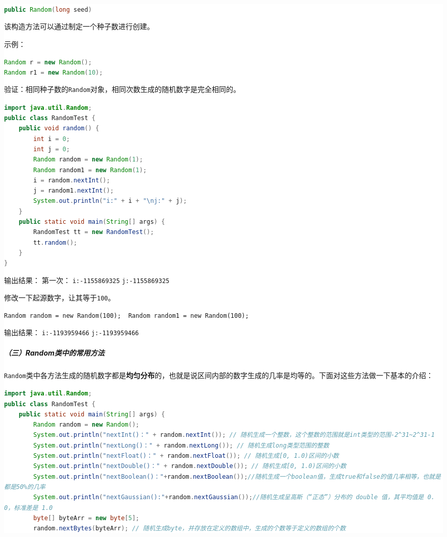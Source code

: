 ```java
public Random(long seed)  
```

该构造方法可以通过制定一个种子数进行创建。

示例：

```java
Random r = new Random();
Random r1 = new Random(10);  
```



验证：相同种子数的`Random`对象，相同次数生成的随机数字是完全相同的。

```java
import java.util.Random;
public class RandomTest {  
    public void random() {  
        int i = 0;  
        int j = 0;  
        Random random = new Random(1);  
        Random random1 = new Random(1);  
        i = random.nextInt();  
        j = random1.nextInt();  
        System.out.println("i:" + i + "\nj:" + j);  
    }
    public static void main(String[] args) {  
        RandomTest tt = new RandomTest();  
        tt.random();  
    }
} 
```

输出结果：
第一次：
`i:-1155869325`
`j:-1155869325`

修改一下起源数字，让其等于`100`。

```
Random random = new Random(100);  Random random1 = new Random(100);  
```

输出结果：
`i:-1193959466`
`j:-1193959466`

##### （三）Random类中的常用方法

`Random`类中各方法生成的随机数字都是**均匀分布**的，也就是说区间内部的数字生成的几率是均等的。下面对这些方法做一下基本的介绍：

```java
import java.util.Random;
public class RandomTest {  
    public static void main(String[] args) {  
        Random random = new Random();  
        System.out.println("nextInt()：" + random.nextInt()); // 随机生成一个整数，这个整数的范围就是int类型的范围-2^31~2^31-1  
        System.out.println("nextLong()：" + random.nextLong()); // 随机生成long类型范围的整数  
        System.out.println("nextFloat()：" + random.nextFloat()); // 随机生成[0, 1.0)区间的小数  
        System.out.println("nextDouble()：" + random.nextDouble()); // 随机生成[0, 1.0)区间的小数  
        System.out.println("nextBoolean()："+random.nextBoolean());//随机生成一个boolean值，生成true和false的值几率相等，也就是都是50%的几率  
        System.out.println("nextGaussian():"+random.nextGaussian());//随机生成呈高斯（“正态”）分布的 double 值，其平均值是 0.0，标准差是 1.0  
        byte[] byteArr = new byte[5];  
        random.nextBytes(byteArr); // 随机生成byte，并存放在定义的数组中，生成的个数等于定义的数组的个数  
```
